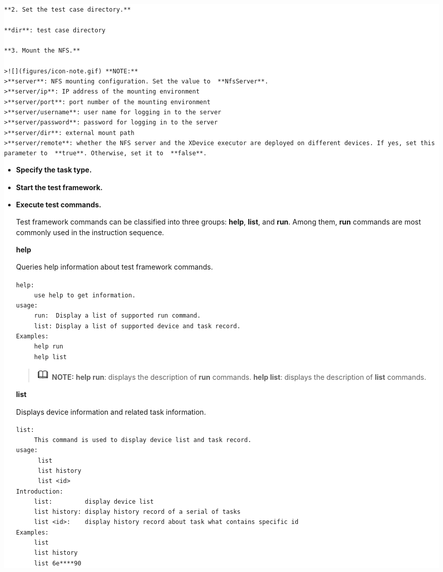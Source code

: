 
    **2. Set the test case directory.**

    **dir**: test case directory

    **3. Mount the NFS.**

    >![](figures/icon-note.gif) **NOTE:** 
    >**server**: NFS mounting configuration. Set the value to  **NfsServer**.
    >**server/ip**: IP address of the mounting environment
    >**server/port**: port number of the mounting environment
    >**server/username**: user name for logging in to the server
    >**server/password**: password for logging in to the server
    >**server/dir**: external mount path
    >**server/remote**: whether the NFS server and the XDevice executor are deployed on different devices. If yes, set this parameter to  **true**. Otherwise, set it to  **false**.

-   **Specify the task type.**
-   **Start the test framework.**
-   **Execute test commands.**

    Test framework commands can be classified into three groups:  **help**,  **list**, and  **run**. Among them,  **run**  commands are most commonly used in the instruction sequence.

    **help**

    Queries help information about test framework commands.

    ```
    help:
         use help to get information.  
    usage:
         run:  Display a list of supported run command.
         list: Display a list of supported device and task record.  
    Examples:
         help run
         help list
    ```

    >![](figures/icon-note.gif) **NOTE:** 
    >**help run**: displays the description of  **run**  commands.
    >**help list**: displays the description of  **list**  commands.

    **list**

    Displays device information and related task information.

    ```
    list:
         This command is used to display device list and task record.  
    usage:
          list
          list history
          list <id>  
    Introduction:
         list:         display device list
         list history: display history record of a serial of tasks
         list <id>:    display history record about task what contains specific id  
    Examples:
         list
         list history
         list 6e****90
    ```
